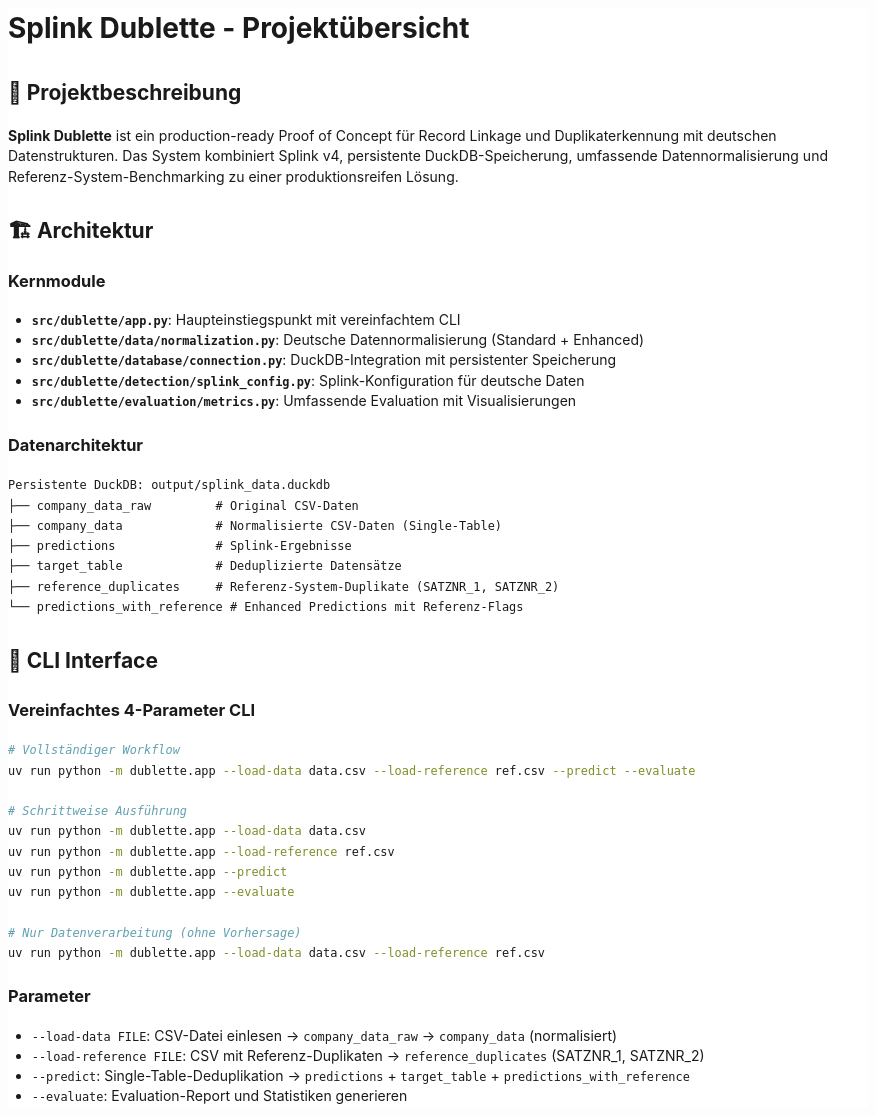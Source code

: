# Splink Dublette - Projektübersicht

## 🎯 Projektbeschreibung

**Splink Dublette** ist ein production-ready Proof of Concept für Record Linkage und Duplikaterkennung mit deutschen Datenstrukturen. Das System kombiniert Splink v4, persistente DuckDB-Speicherung, umfassende Datennormalisierung und Referenz-System-Benchmarking zu einer produktionsreifen Lösung.

## 🏗️ Architektur

### Kernmodule
- **`src/dublette/app.py`**: Haupteinstiegspunkt mit vereinfachtem CLI
- **`src/dublette/data/normalization.py`**: Deutsche Datennormalisierung (Standard + Enhanced)
- **`src/dublette/database/connection.py`**: DuckDB-Integration mit persistenter Speicherung
- **`src/dublette/detection/splink_config.py`**: Splink-Konfiguration für deutsche Daten
- **`src/dublette/evaluation/metrics.py`**: Umfassende Evaluation mit Visualisierungen

### Datenarchitektur
```
Persistente DuckDB: output/splink_data.duckdb
├── company_data_raw         # Original CSV-Daten
├── company_data             # Normalisierte CSV-Daten (Single-Table)
├── predictions              # Splink-Ergebnisse
├── target_table             # Deduplizierte Datensätze
├── reference_duplicates     # Referenz-System-Duplikate (SATZNR_1, SATZNR_2)
└── predictions_with_reference # Enhanced Predictions mit Referenz-Flags
```

## 🔧 CLI Interface

### Vereinfachtes 4-Parameter CLI
```bash
# Vollständiger Workflow
uv run python -m dublette.app --load-data data.csv --load-reference ref.csv --predict --evaluate

# Schrittweise Ausführung
uv run python -m dublette.app --load-data data.csv
uv run python -m dublette.app --load-reference ref.csv
uv run python -m dublette.app --predict
uv run python -m dublette.app --evaluate

# Nur Datenverarbeitung (ohne Vorhersage)
uv run python -m dublette.app --load-data data.csv --load-reference ref.csv
```

### Parameter
- `--load-data FILE`: CSV-Datei einlesen → `company_data_raw` → `company_data` (normalisiert)
- `--load-reference FILE`: CSV mit Referenz-Duplikaten → `reference_duplicates` (SATZNR_1, SATZNR_2)
- `--predict`: Single-Table-Deduplikation → `predictions` + `target_table` + `predictions_with_reference`
- `--evaluate`: Evaluation-Report und Statistiken generieren
